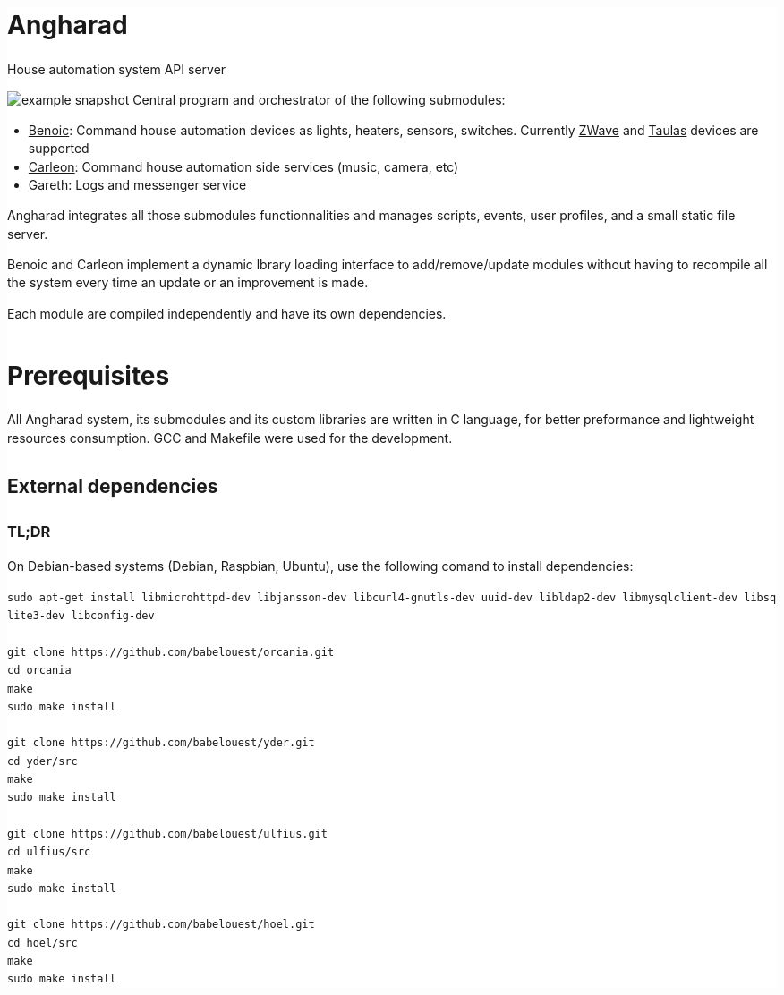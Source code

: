 # Angharad

House automation system API server

![example snapshot](https://github.com/babelouest/sagremor/raw/master/snapshots/dashboard-filled.png)
Central program and orchestrator of the following submodules:

- [Benoic](https://github.com/babelouest/benoic): Command house automation devices as lights, heaters, sensors, switches. Currently [ZWave](http://www.z-wave.com/) and [Taulas](https://github.com/babelouest/taulas) devices are supported
- [Carleon](https://github.com/babelouest/carleon): Command house automation side services (music, camera, etc)
- [Gareth](https://github.com/babelouest/gareth): Logs and messenger service

Angharad integrates all those submodules functionnalities and manages scripts, events, user profiles, and a small static file server.

Benoic and Carleon implement a dynamic lbrary loading interface to add/remove/update modules without having to recompile all the system every time an update or an improvement is made.

Each module are compiled independently and have its own dependencies.

# Prerequisites

All Angharad system, its submodules and its custom libraries are written in C language, for better preformance and lightweight resources consumption. GCC and Makefile were used for the development.

## External dependencies

### TL;DR

On Debian-based systems (Debian, Raspbian, Ubuntu), use the following comand to install dependencies:

```shell
sudo apt-get install libmicrohttpd-dev libjansson-dev libcurl4-gnutls-dev uuid-dev libldap2-dev libmysqlclient-dev libsqlite3-dev libconfig-dev

git clone https://github.com/babelouest/orcania.git
cd orcania
make
sudo make install

git clone https://github.com/babelouest/yder.git
cd yder/src
make
sudo make install

git clone https://github.com/babelouest/ulfius.git
cd ulfius/src
make
sudo make install

git clone https://github.com/babelouest/hoel.git
cd hoel/src
make
sudo make install
```
